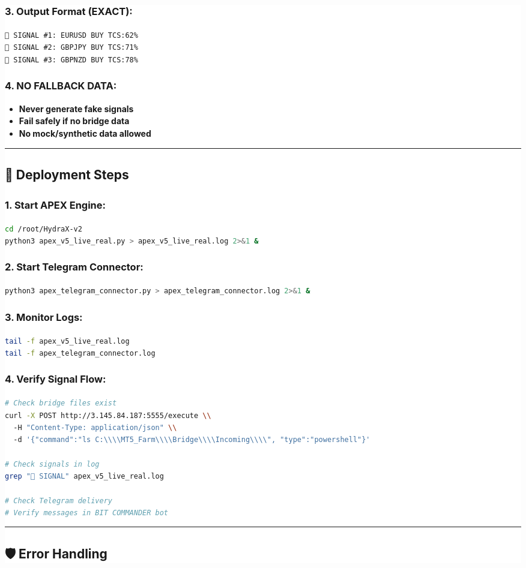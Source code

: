 ### 3. Output Format (EXACT):
```
🎯 SIGNAL #1: EURUSD BUY TCS:62%
🎯 SIGNAL #2: GBPJPY BUY TCS:71%
🎯 SIGNAL #3: GBPNZD BUY TCS:78%
```

### 4. NO FALLBACK DATA:
- **Never generate fake signals**
- **Fail safely if no bridge data**
- **No mock/synthetic data allowed**

---

## 🚀 Deployment Steps

### 1. Start APEX Engine:
```bash
cd /root/HydraX-v2
python3 apex_v5_live_real.py > apex_v5_live_real.log 2>&1 &
```

### 2. Start Telegram Connector:
```bash
python3 apex_telegram_connector.py > apex_telegram_connector.log 2>&1 &
```

### 3. Monitor Logs:
```bash
tail -f apex_v5_live_real.log
tail -f apex_telegram_connector.log
```

### 4. Verify Signal Flow:
```bash
# Check bridge files exist
curl -X POST http://3.145.84.187:5555/execute \\
  -H "Content-Type: application/json" \\
  -d '{"command":"ls C:\\\\MT5_Farm\\\\Bridge\\\\Incoming\\\\", "type":"powershell"}'

# Check signals in log
grep "🎯 SIGNAL" apex_v5_live_real.log

# Check Telegram delivery
# Verify messages in BIT COMMANDER bot
```

---

## 🛡️ Error Handling

